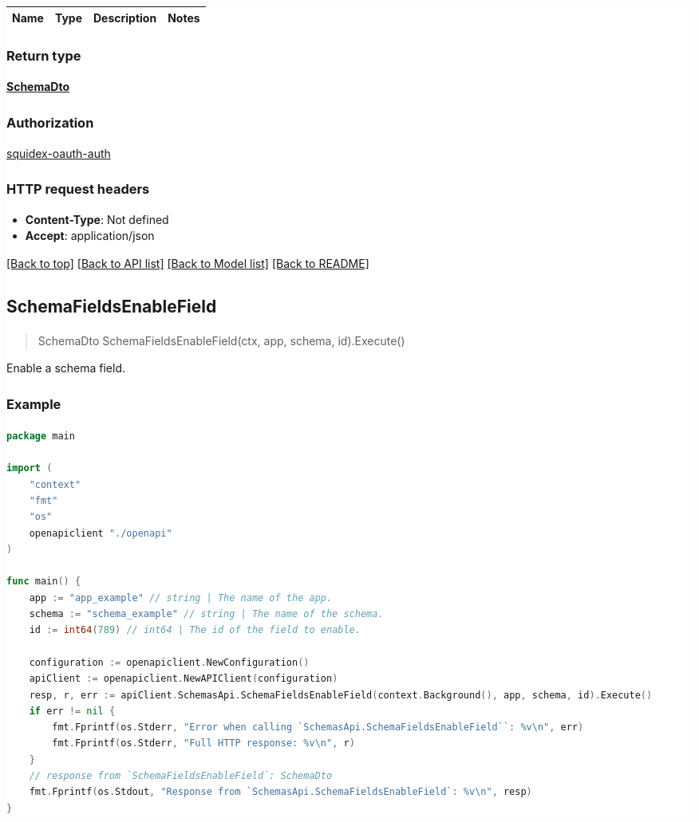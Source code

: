 
Name | Type | Description  | Notes
------------- | ------------- | ------------- | -------------





### Return type

[**SchemaDto**](SchemaDto.md)

### Authorization

[squidex-oauth-auth](../README.md#squidex-oauth-auth)

### HTTP request headers

- **Content-Type**: Not defined
- **Accept**: application/json

[[Back to top]](#) [[Back to API list]](../README.md#documentation-for-api-endpoints)
[[Back to Model list]](../README.md#documentation-for-models)
[[Back to README]](../README.md)


## SchemaFieldsEnableField

> SchemaDto SchemaFieldsEnableField(ctx, app, schema, id).Execute()

Enable a schema field.



### Example

```go
package main

import (
    "context"
    "fmt"
    "os"
    openapiclient "./openapi"
)

func main() {
    app := "app_example" // string | The name of the app.
    schema := "schema_example" // string | The name of the schema.
    id := int64(789) // int64 | The id of the field to enable.

    configuration := openapiclient.NewConfiguration()
    apiClient := openapiclient.NewAPIClient(configuration)
    resp, r, err := apiClient.SchemasApi.SchemaFieldsEnableField(context.Background(), app, schema, id).Execute()
    if err != nil {
        fmt.Fprintf(os.Stderr, "Error when calling `SchemasApi.SchemaFieldsEnableField``: %v\n", err)
        fmt.Fprintf(os.Stderr, "Full HTTP response: %v\n", r)
    }
    // response from `SchemaFieldsEnableField`: SchemaDto
    fmt.Fprintf(os.Stdout, "Response from `SchemasApi.SchemaFieldsEnableField`: %v\n", resp)
}
```
